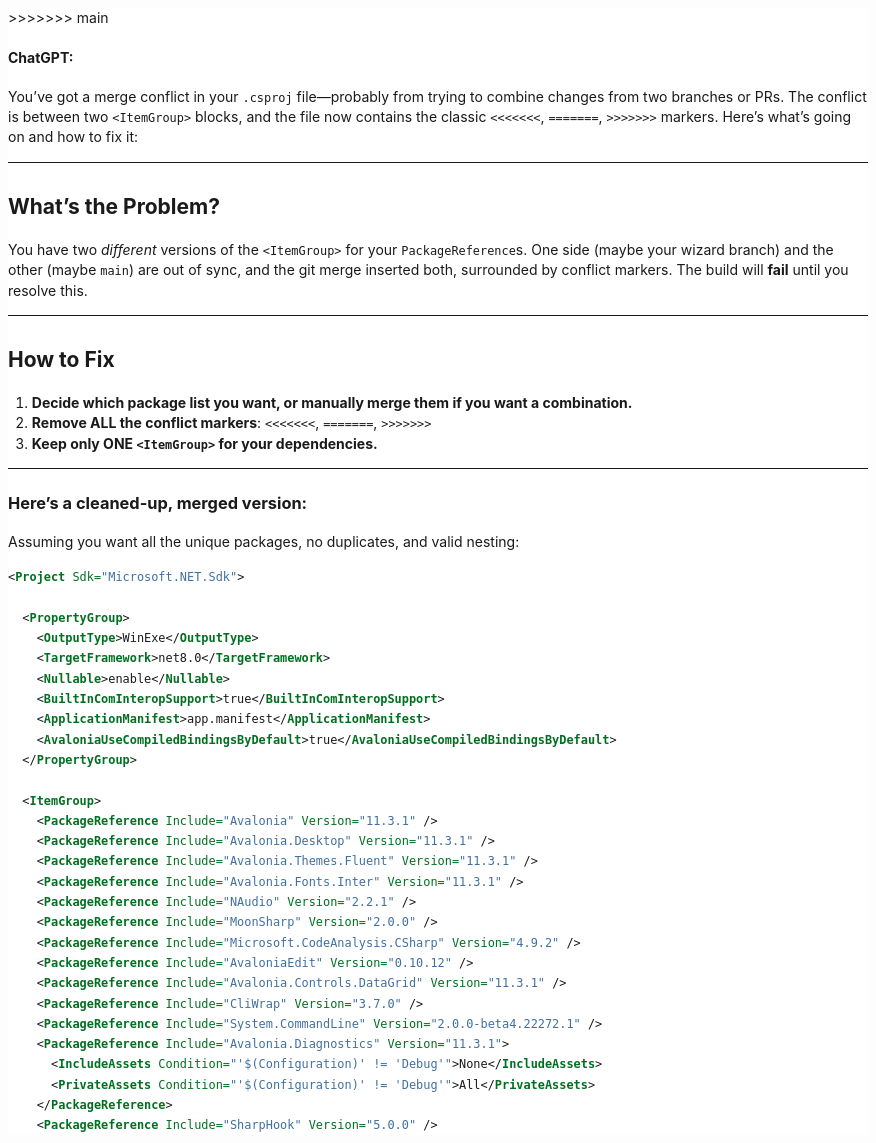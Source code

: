 
  </ItemGroup>
>>>>>>> main

  
 





</Project>

#### ChatGPT:
You’ve got a merge conflict in your `.csproj` file—probably from trying to combine changes from two branches or PRs. The conflict is between two `<ItemGroup>` blocks, and the file now contains the classic `<<<<<<<`, `=======`, `>>>>>>>` markers. Here’s what’s going on and how to fix it:

---

## **What’s the Problem?**

You have two *different* versions of the `<ItemGroup>` for your `PackageReference`s. One side (maybe your wizard branch) and the other (maybe `main`) are out of sync, and the git merge inserted both, surrounded by conflict markers. The build will **fail** until you resolve this.

---

## **How to Fix**

1. **Decide which package list you want, or manually merge them if you want a combination.**
2. **Remove ALL the conflict markers**: `<<<<<<<`, `=======`, `>>>>>>>`
3. **Keep only ONE `<ItemGroup>` for your dependencies.**

---

### **Here’s a cleaned-up, merged version:**

Assuming you want all the unique packages, no duplicates, and valid nesting:

```xml
<Project Sdk="Microsoft.NET.Sdk">

  <PropertyGroup>
    <OutputType>WinExe</OutputType>
    <TargetFramework>net8.0</TargetFramework>
    <Nullable>enable</Nullable>
    <BuiltInComInteropSupport>true</BuiltInComInteropSupport>
    <ApplicationManifest>app.manifest</ApplicationManifest>
    <AvaloniaUseCompiledBindingsByDefault>true</AvaloniaUseCompiledBindingsByDefault>
  </PropertyGroup>

  <ItemGroup>
    <PackageReference Include="Avalonia" Version="11.3.1" />
    <PackageReference Include="Avalonia.Desktop" Version="11.3.1" />
    <PackageReference Include="Avalonia.Themes.Fluent" Version="11.3.1" />
    <PackageReference Include="Avalonia.Fonts.Inter" Version="11.3.1" />
    <PackageReference Include="NAudio" Version="2.2.1" />
    <PackageReference Include="MoonSharp" Version="2.0.0" />
    <PackageReference Include="Microsoft.CodeAnalysis.CSharp" Version="4.9.2" />
    <PackageReference Include="AvaloniaEdit" Version="0.10.12" />
    <PackageReference Include="Avalonia.Controls.DataGrid" Version="11.3.1" />
    <PackageReference Include="CliWrap" Version="3.7.0" />
    <PackageReference Include="System.CommandLine" Version="2.0.0-beta4.22272.1" />
    <PackageReference Include="Avalonia.Diagnostics" Version="11.3.1">
      <IncludeAssets Condition="'$(Configuration)' != 'Debug'">None</IncludeAssets>
      <PrivateAssets Condition="'$(Configuration)' != 'Debug'">All</PrivateAssets>
    </PackageReference>
    <PackageReference Include="SharpHook" Version="5.0.0" />
```